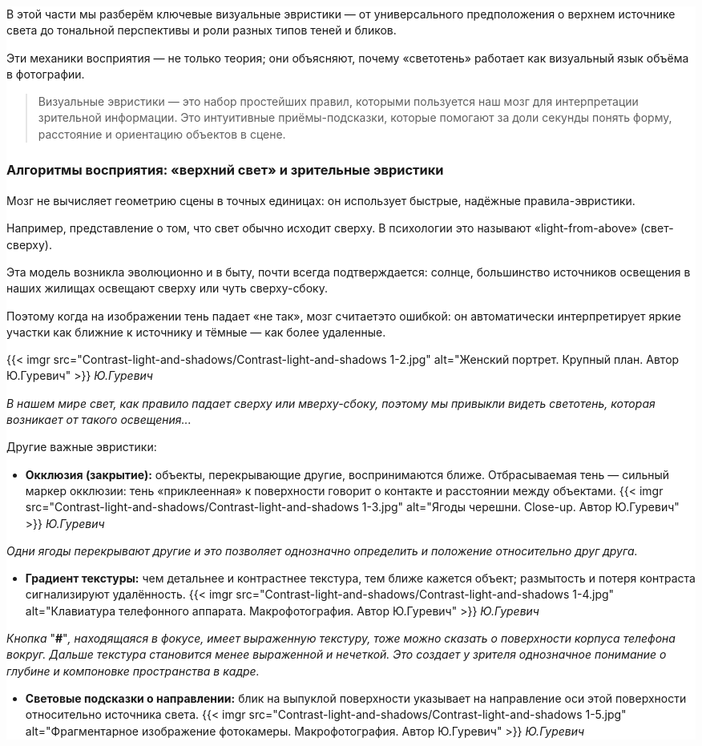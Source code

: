 В этой части мы разберём ключевые визуальные эвристики — от универсального предположения о верхнем источнике света до тональной перспективы и роли разных типов теней и бликов.

Эти механики восприятия — не только теория; они объясняют, почему «светотень» работает как визуальный язык объёма в фотографии.

>Визуальные эвристики — это набор простейших правил, которыми пользуется наш мозг для интерпретации зрительной информации.
Это интуитивные приёмы-подсказки, которые помогают за доли секунды понять форму, расстояние и ориентацию объектов в сцене.

### Алгоритмы восприятия: «верхний свет» и зрительные эвристики

Мозг не вычисляет геометрию сцены в точных единицах: он использует быстрые, надёжные правила-эвристики.

Например, представление о том, что свет обычно исходит сверху. В психологии это называют «light-from-above» (свет-сверху).

Эта модель возникла эволюционно и в быту, почти всегда подтверждается: солнце, большинство источников освещения в наших жилищах освещают сверху или чуть сверху-сбоку.

Поэтому когда на изображении тень падает «не так», мозг считаетэто ошибкой: он автоматически интерпретирует яркие участки как ближние к источнику и тёмные — как более удаленные.

{{< imgr src="Contrast-light-and-shadows/Contrast-light-and-shadows 1-2.jpg" alt="Женский портрет. Крупный план. Автор Ю.Гуревич" >}}
*Ю.Гуревич*

*В нашем мире свет, как правило падает сверху или мверху-сбоку, поэтому мы привыкли видеть светотень, которая возникает от такого освещения...*

Другие важные эвристики:

- **Окклюзия (закрытие):** объекты, перекрывающие другие, воспринимаются ближе. Отбрасываемая тень — сильный маркер окклюзии: тень «приклеенная» к поверхности говорит о контакте и расстоянии между объектами.
{{< imgr src="Contrast-light-and-shadows/Contrast-light-and-shadows 1-3.jpg" alt="Ягоды черешни. Close-up. Автор Ю.Гуревич" >}}
*Ю.Гуревич*

*Одни ягоды перекрывают другие и это позволяет однозначно определить и положение относительно друг друга.*

- **Градиент текстуры:** чем детальнее и контрастнее текстура, тем ближе кажется объект; размытость и потеря контраста сигнализируют удалённость.
{{< imgr src="Contrast-light-and-shadows/Contrast-light-and-shadows 1-4.jpg" alt="Клавиатура телефонного аппарата. Макрофотография. Автор Ю.Гуревич" >}}
*Ю.Гуревич*

*Кнопка* "**#**"*, находящаяся в фокусе, имеет выраженную текстуру, тоже можно сказать о поверхности корпуса телефона вокруг. Дальше текстура становится менее выраженной и нечеткой. Это создает у зрителя однозначное понимание о глубине и компоновке пространства в кадре.*

- **Световые подсказки о направлении:** блик на выпуклой поверхности указывает на направление оси этой поверхности относительно источника света.
{{< imgr src="Contrast-light-and-shadows/Contrast-light-and-shadows 1-5.jpg" alt="Фрагментарное изображение фотокамеры. Макрофотография. Автор Ю.Гуревич" >}}
*Ю.Гуревич*
